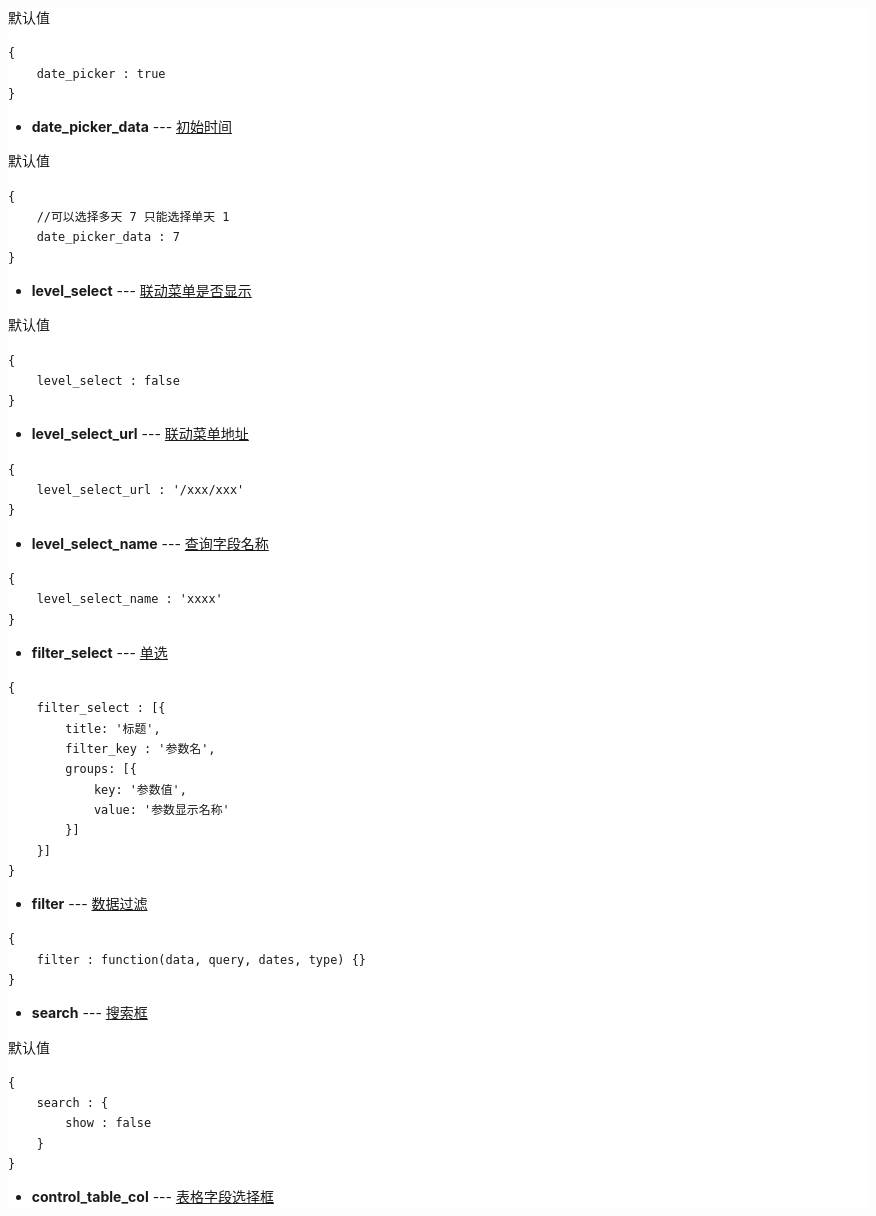 默认值
<pre><code>{
    date_picker : true
}
</code></pre>
-  **date_picker_data** --- <a name="22" href="#022">初始时间</a>

默认值
<pre><code>{
    //可以选择多天 7 只能选择单天 1
    date_picker_data : 7
}
</code></pre>
-  **level_select** --- <a name="23" href="#023">联动菜单是否显示</a>

默认值
<pre><code>{
    level_select : false
}
</code></pre>
-  **level_select_url** --- <a name="24" href="#024">联动菜单地址</a>

<pre><code>{
    level_select_url : '/xxx/xxx'
}
</code></pre>
-  **level_select_name** --- <a name="25" href="#025">查询字段名称</a>

<pre><code>{
    level_select_name : 'xxxx'
}
</code></pre>
-  **filter_select** --- <a name="26" href="#026">单选</a>

<pre><code>{
    filter_select : [{
        title: '标题',
        filter_key : '参数名',
        groups: [{
            key: '参数值',
            value: '参数显示名称'
        }]
    }]
}
</code></pre>
-  **filter** --- <a name="27" href="#027">数据过滤</a>

<pre><code>{
    filter : function(data, query, dates, type) {}
}
</code></pre>
-  **search** --- <a name="28" href="#028">搜索框</a>

默认值
<pre><code>{
    search : {
        show : false
    }
}
</code></pre>
-  **control_table_col** --- <a name="29" href="#029">表格字段选择框</a>
